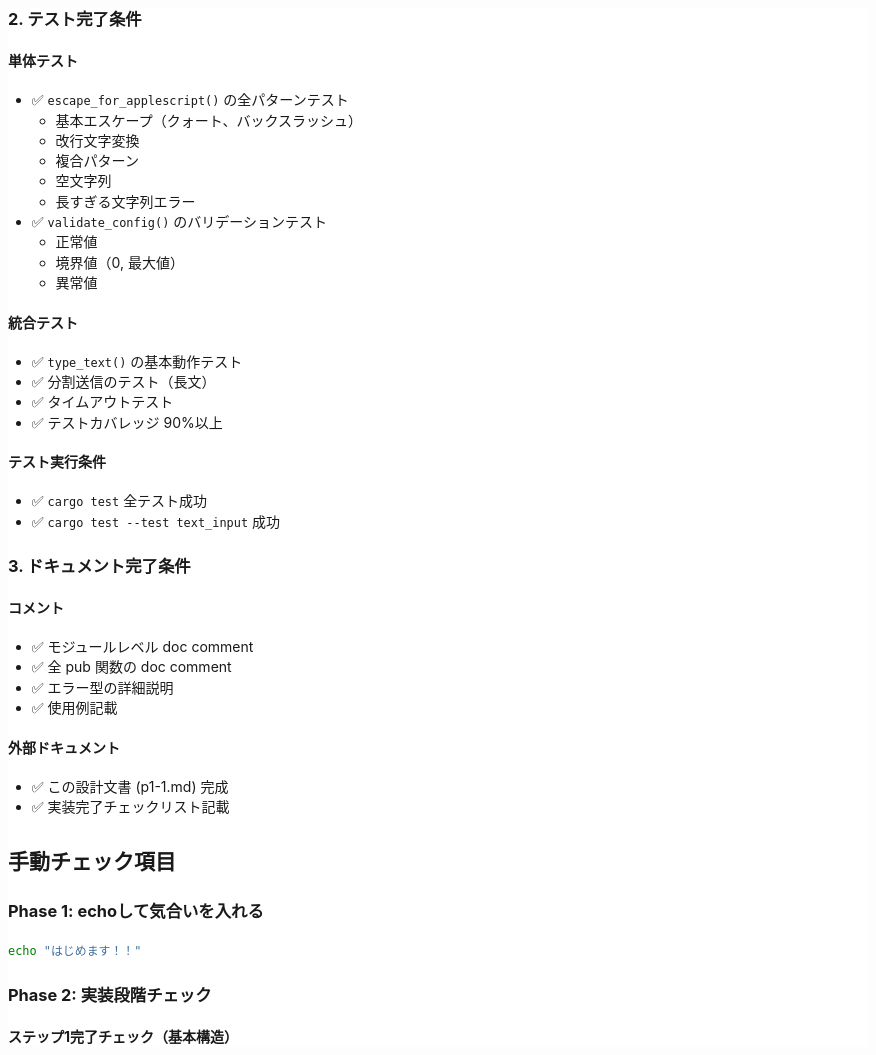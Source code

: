 ### 2. テスト完了条件

#### 単体テスト

- ✅ `escape_for_applescript()` の全パターンテスト
  - 基本エスケープ（クォート、バックスラッシュ）
  - 改行文字変換
  - 複合パターン
  - 空文字列
  - 長すぎる文字列エラー
- ✅ `validate_config()` のバリデーションテスト
  - 正常値
  - 境界値（0, 最大値）
  - 異常値

#### 統合テスト

- ✅ `type_text()` の基本動作テスト
- ✅ 分割送信のテスト（長文）
- ✅ タイムアウトテスト
- ✅ テストカバレッジ 90%以上

#### テスト実行条件

- ✅ `cargo test` 全テスト成功
- ✅ `cargo test --test text_input` 成功

### 3. ドキュメント完了条件

#### コメント

- ✅ モジュールレベル doc comment
- ✅ 全 pub 関数の doc comment
- ✅ エラー型の詳細説明
- ✅ 使用例記載

#### 外部ドキュメント

- ✅ この設計文書 (p1-1.md) 完成
- ✅ 実装完了チェックリスト記載

## 手動チェック項目

### Phase 1: echoして気合いを入れる

```bash
echo "はじめます！！"
```

### Phase 2: 実装段階チェック

#### ステップ1完了チェック（基本構造）
